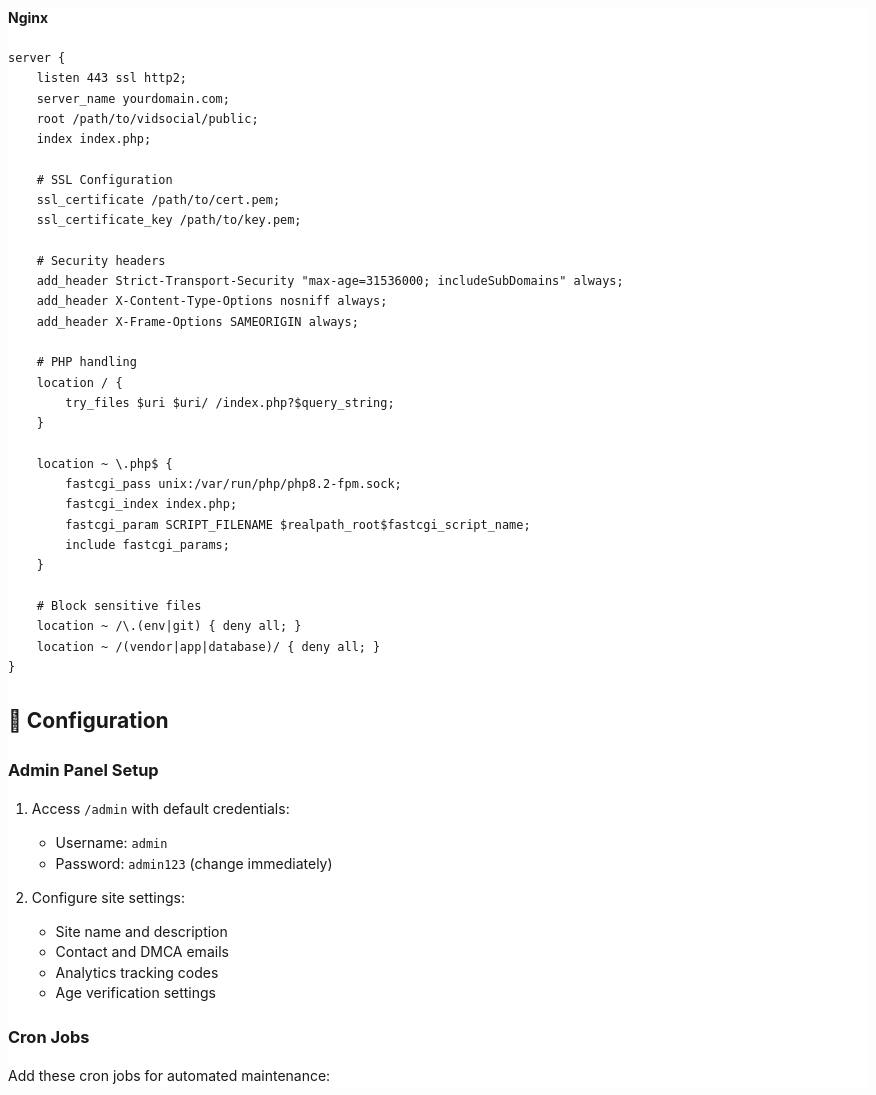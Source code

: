 #### Nginx
```nginx
server {
    listen 443 ssl http2;
    server_name yourdomain.com;
    root /path/to/vidsocial/public;
    index index.php;

    # SSL Configuration
    ssl_certificate /path/to/cert.pem;
    ssl_certificate_key /path/to/key.pem;

    # Security headers
    add_header Strict-Transport-Security "max-age=31536000; includeSubDomains" always;
    add_header X-Content-Type-Options nosniff always;
    add_header X-Frame-Options SAMEORIGIN always;

    # PHP handling
    location / {
        try_files $uri $uri/ /index.php?$query_string;
    }

    location ~ \.php$ {
        fastcgi_pass unix:/var/run/php/php8.2-fpm.sock;
        fastcgi_index index.php;
        fastcgi_param SCRIPT_FILENAME $realpath_root$fastcgi_script_name;
        include fastcgi_params;
    }

    # Block sensitive files
    location ~ /\.(env|git) { deny all; }
    location ~ /(vendor|app|database)/ { deny all; }
}
```

## 🔧 Configuration

### Admin Panel Setup
1. Access `/admin` with default credentials:
   - Username: `admin`
   - Password: `admin123` (change immediately)

2. Configure site settings:
   - Site name and description
   - Contact and DMCA emails
   - Analytics tracking codes
   - Age verification settings

### Cron Jobs
Add these cron jobs for automated maintenance:
